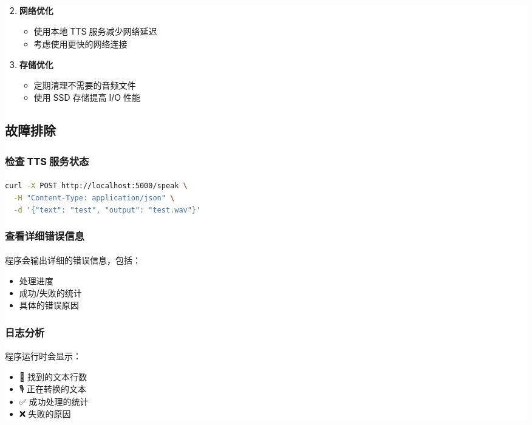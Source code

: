 2. **网络优化**
   - 使用本地 TTS 服务减少网络延迟
   - 考虑使用更快的网络连接

3. **存储优化**
   - 定期清理不需要的音频文件
   - 使用 SSD 存储提高 I/O 性能

## 故障排除

### 检查 TTS 服务状态
```bash
curl -X POST http://localhost:5000/speak \
  -H "Content-Type: application/json" \
  -d '{"text": "test", "output": "test.wav"}'
```

### 查看详细错误信息
程序会输出详细的错误信息，包括：
- 处理进度
- 成功/失败的统计
- 具体的错误原因

### 日志分析
程序运行时会显示：
- 📝 找到的文本行数
- 🎙️ 正在转换的文本
- ✅ 成功处理的统计
- ❌ 失败的原因
